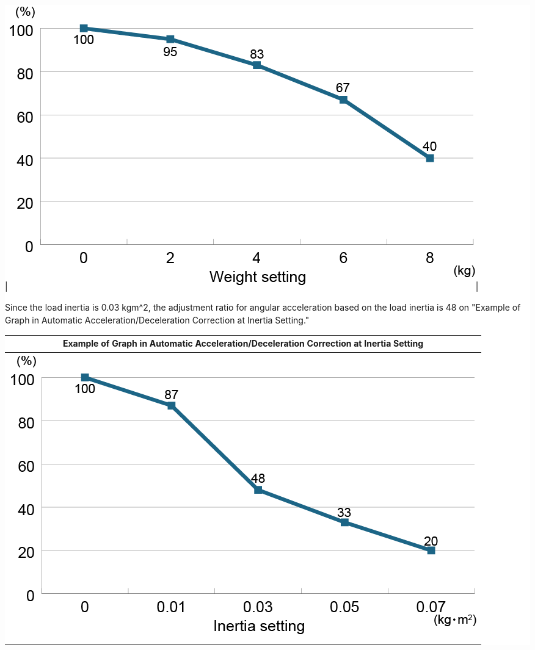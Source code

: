 |![](./docs/weight_example.png)|

Since the load inertia is 0.03 kgm^2, the adjustment ratio for angular acceleration based on the load inertia is 48 on "Example of Graph in Automatic Acceleration/Deceleration Correction at Inertia Setting."

|Example of Graph in Automatic Acceleration/Deceleration Correction at Inertia Setting|
|:--:|
|![](./docs/inertia_example.png)|
